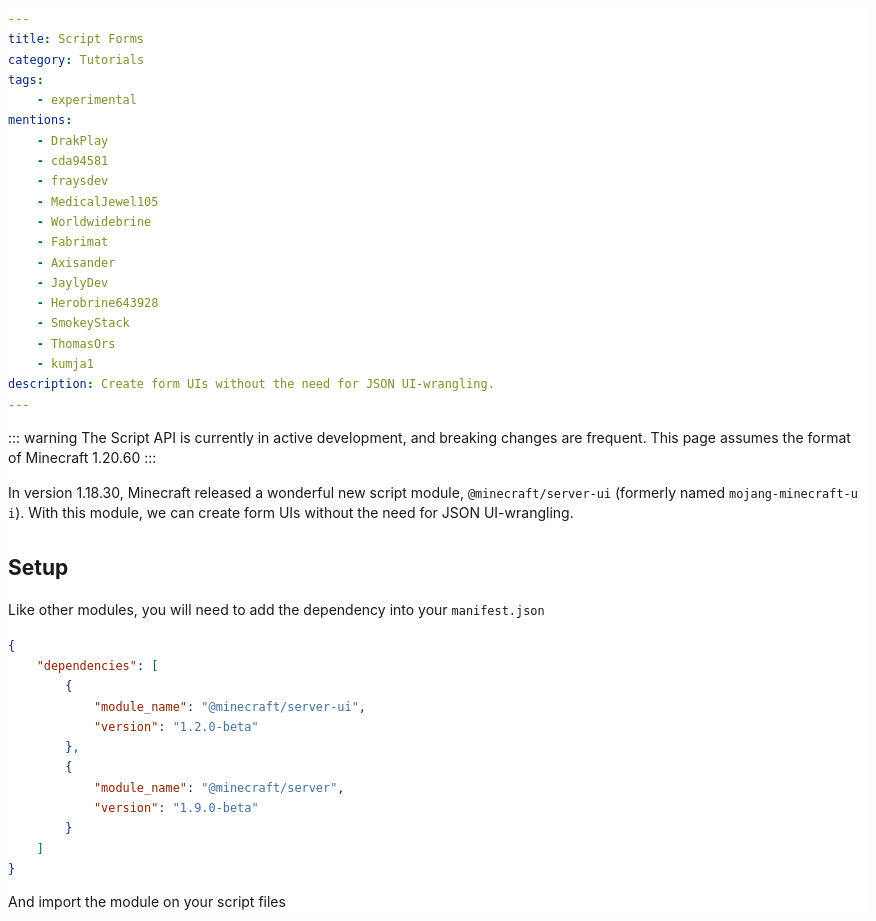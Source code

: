 ```yaml
---
title: Script Forms
category: Tutorials
tags:
    - experimental
mentions:
    - DrakPlay
    - cda94581
    - fraysdev
    - MedicalJewel105
    - Worldwidebrine
    - Fabrimat
    - Axisander
    - JaylyDev
    - Herobrine643928
    - SmokeyStack
    - ThomasOrs
    - kumja1
description: Create form UIs without the need for JSON UI-wrangling.
---
```


::: warning
The Script API is currently in active development, and breaking changes are frequent. This page assumes the format of Minecraft 1.20.60
:::

In version 1.18.30, Minecraft released a wonderful new script module, `@minecraft/server-ui` (formerly named `mojang-minecraft-ui`). With this module, we can create form UIs without the need for JSON UI-wrangling.

## Setup

Like other modules, you will need to add the dependency into your `manifest.json`

```json
{
    "dependencies": [
        {
            "module_name": "@minecraft/server-ui",
            "version": "1.2.0-beta"
        },
        {
            "module_name": "@minecraft/server",
            "version": "1.9.0-beta"
        }
    ]
}
```

And import the module on your script files
